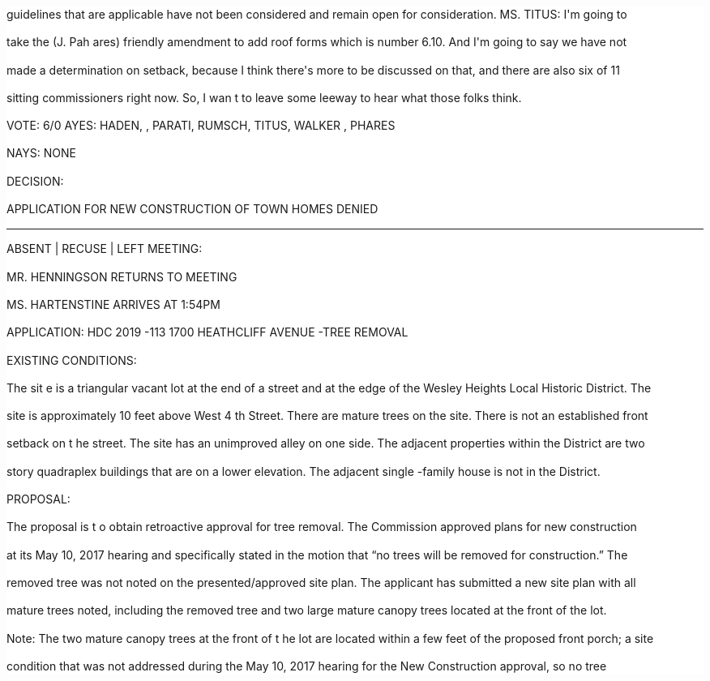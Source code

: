 guidelines that are applicable have not been considered and remain open for consideration. MS. TITUS: I'm going to 

take the (J. Pah ares) friendly amendment to add roof forms which is number 6.10. And I'm going to say we have not 

made a determination on setback, because I think there's more to be discussed on that, and there are also six of 11 

sitting commissioners right now. So, I wan t to leave some leeway to hear what those folks think. 

VOTE: 6/0 AYES: HADEN, , PARATI, RUMSCH, TITUS, WALKER , PHARES 

NAYS: NONE 

DECISION: 

APPLICATION FOR NEW CONSTRUCTION OF TOWN HOMES DENIED 

__________________________________________ ________________________________________________________ 

ABSENT | RECUSE | LEFT MEETING: 

MR. HENNINGSON RETURNS TO MEETING 

MS. HARTENSTINE ARRIVES AT 1:54PM 

APPLICATION: HDC 2019 -113 1700 HEATHCLIFF AVENUE -TREE REMOVAL 

EXISTING CONDITIONS: 

The sit e is a triangular vacant lot at the end of a street and at the edge of the Wesley Heights Local Historic District. The 

site is approximately 10 feet above West 4 th Street. There are mature trees on the site. There is not an established front 

setback on t he street. The site has an unimproved alley on one side. The adjacent properties within the District are two 

story quadraplex buildings that are on a lower elevation. The adjacent single -family house is not in the District. 

PROPOSAL: 

The proposal is t o obtain retroactive approval for tree removal. The Commission approved plans for new construction 

at its May 10, 2017 hearing and specifically stated in the motion that “no trees will be removed for construction.” The 

removed tree was not noted on the presented/approved site plan. The applicant has submitted a new site plan with all 

mature trees noted, including the removed tree and two large mature canopy trees located at the front of the lot. 

Note: The two mature canopy trees at the front of t he lot are located within a few feet of the proposed front porch; a site 

condition that was not addressed during the May 10, 2017 hearing for the New Construction approval, so no tree 
